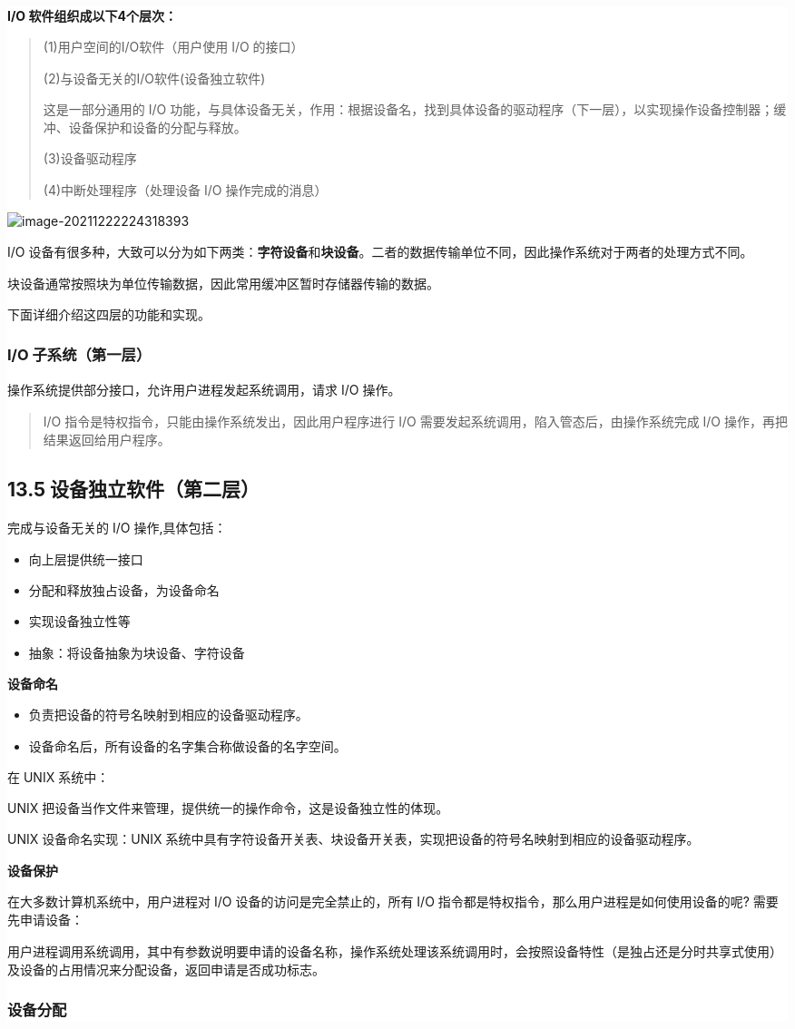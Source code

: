 **I/O 软件组织成以下4个层次：**

> (1)用户空间的I/O软件（用户使用 I/O 的接口）
>
> (2)与设备无关的I/O软件(设备独立软件)
>
> 这是一部分通用的 I/O 功能，与具体设备无关，作用：根据设备名，找到具体设备的驱动程序（下一层），以实现操作设备控制器；缓冲、设备保护和设备的分配与释放。
>
> (3)设备驱动程序
>
> (4)中断处理程序（处理设备 I/O 操作完成的消息）

![image-20211222224318393](https://raw.githubusercontent.com/yijunquan-afk/img-bed-1/main/img13/image-20211222224318393.png)

I/O 设备有很多种，大致可以分为如下两类：**字符设备**和**块设备**。二者的数据传输单位不同，因此操作系统对于两者的处理方式不同。

块设备通常按照块为单位传输数据，因此常用缓冲区暂时存储器传输的数据。



下面详细介绍这四层的功能和实现。

### I/O 子系统（第一层）

操作系统提供部分接口，允许用户进程发起系统调用，请求 I/O 操作。

> I/O 指令是特权指令，只能由操作系统发出，因此用户程序进行 I/O 需要发起系统调用，陷入管态后，由操作系统完成 I/O 操作，再把结果返回给用户程序。



## 13.5 设备独立软件（第二层）

完成与设备无关的 I/O 操作,具体包括：

- 向上层提供统一接口

- 分配和释放独占设备，为设备命名

- 实现设备独立性等

- 抽象：将设备抽象为块设备、字符设备

**设备命名**

- 负责把设备的符号名映射到相应的设备驱动程序。

- 设备命名后，所有设备的名字集合称做设备的名字空间。

在 UNIX 系统中： 

UNIX 把设备当作文件来管理，提供统一的操作命令，这是设备独立性的体现。

UNIX 设备命名实现：UNIX 系统中具有字符设备开关表、块设备开关表，实现把设备的符号名映射到相应的设备驱动程序。

**设备保护**

在大多数计算机系统中，用户进程对 I/O 设备的访问是完全禁止的，所有 I/O 指令都是特权指令，那么用户进程是如何使用设备的呢? 需要先申请设备：

用户进程调用系统调用，其中有参数说明要申请的设备名称，操作系统处理该系统调用时，会按照设备特性（是独占还是分时共享式使用）及设备的占用情况来分配设备，返回申请是否成功标志。

### 设备分配
